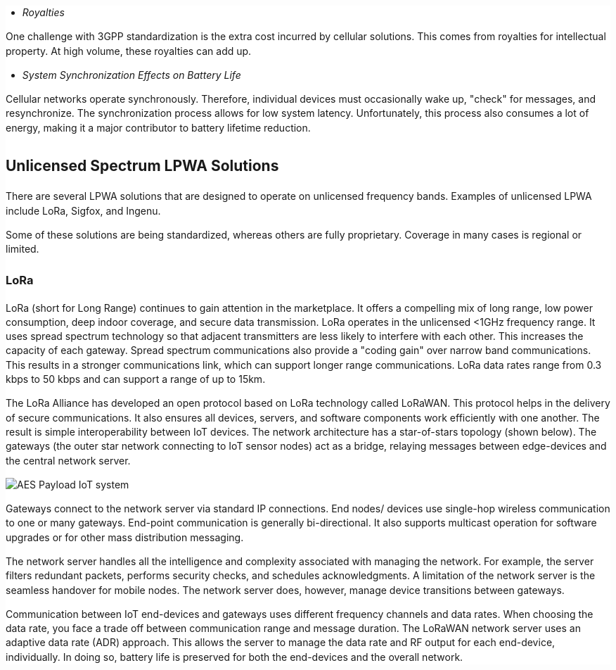  * _Royalties_

One challenge with 3GPP standardization is the extra cost incurred by cellular solutions. This comes from royalties for intellectual property. At high volume, these royalties can add up.

  * _System Synchronization Effects on Battery Life_

Cellular networks operate synchronously. Therefore, individual devices must occasionally wake up, "check" for messages, and resynchronize. The synchronization process allows for low system latency. Unfortunately, this process also consumes a lot of energy, making it a major contributor to battery lifetime reduction.

## Unlicensed Spectrum LPWA Solutions

There are several LPWA solutions that are designed to operate on unlicensed frequency bands. Examples of unlicensed LPWA include LoRa, Sigfox, and Ingenu.

Some of these solutions are being standardized, whereas others are fully proprietary. Coverage in many cases is regional or limited.

### LoRa

LoRa (short for Long Range) continues to gain attention in the marketplace. It offers a compelling mix of long range, low power consumption, deep indoor coverage, and secure data transmission. LoRa operates in the unlicensed <1GHz frequency range. It uses spread spectrum technology so that adjacent transmitters are less likely to interfere with each other. This increases the capacity of each gateway. Spread spectrum communications also provide a "coding gain" over narrow band communications. This results in a stronger communications link, which can support longer range communications. LoRa data rates range from 0.3 kbps to 50 kbps and can support a range of up to 15km.

The LoRa Alliance has developed an open protocol based on LoRa technology called LoRaWAN. This protocol helps in the delivery of secure communications. It also ensures all devices, servers, and software components work efficiently with one another. The result is simple interoperability between IoT devices. The network architecture has a star-of-stars topology (shown below). The gateways (the outer star network connecting to IoT sensor nodes) act as a bridge, relaying messages between edge-devices and the central network server.

![AES Payload IoT system](https://bridgera.com/wp-content/uploads/2017/09/Capture.png)

Gateways connect to the network server via standard IP connections. End nodes/ devices use single-hop wireless communication to one or many gateways. End-point communication is generally bi-directional. It also supports multicast operation for software upgrades or for other mass distribution messaging.

The network server handles all the intelligence and complexity associated with managing the network. For example, the server filters redundant packets, performs security checks, and schedules acknowledgments. A limitation of the network server is the seamless handover for mobile nodes. The network server does, however, manage device transitions between gateways.

Communication between IoT end-devices and gateways uses different frequency channels and data rates. When choosing the data rate, you face a trade off between communication range and message duration. The LoRaWAN network server uses an adaptive data rate (ADR) approach. This allows the server to manage the data rate and RF output for each end-device, individually. In doing so, battery life is preserved for both the end-devices and the overall network.

